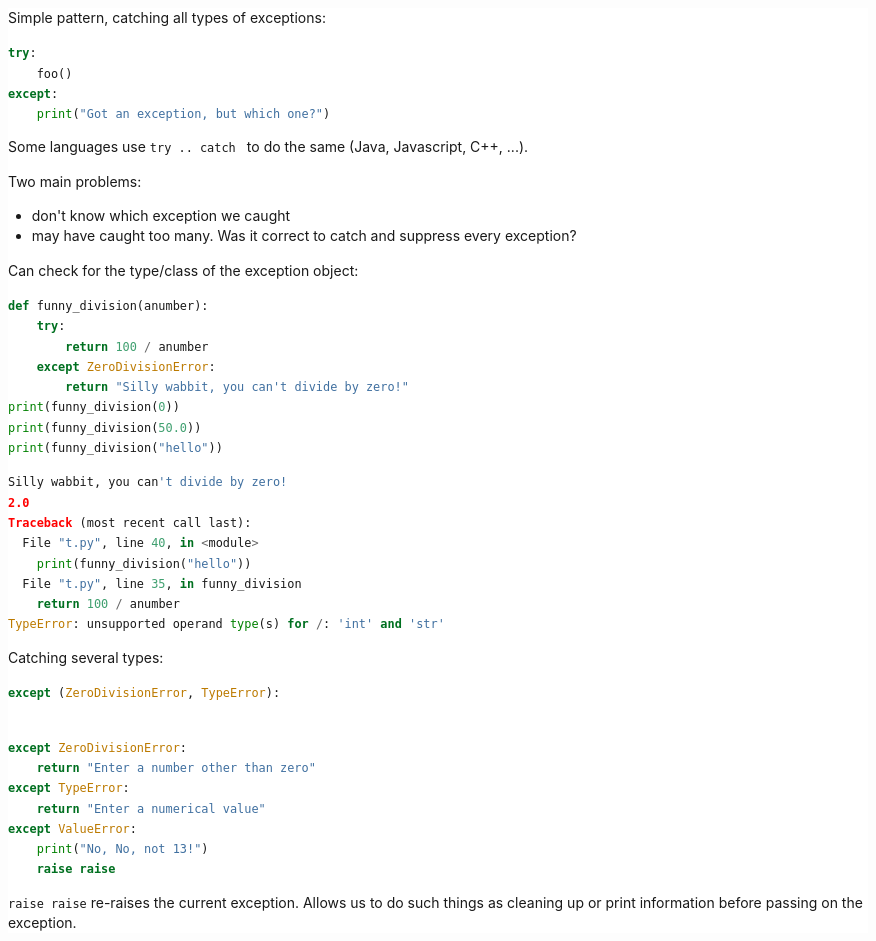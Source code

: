 Simple pattern, catching all types of exceptions: 

```python
try:
    foo()
except:
    print("Got an exception, but which one?")
```

Some languages use `try .. catch ` to do the same (Java, Javascript, C++, ...). 

Two main problems: 
- don't know which exception we caught
- may have caught too many. Was it correct to catch and suppress every exception? 


Can check for the type/class of the exception object: 

```python
def funny_division(anumber):
    try:
        return 100 / anumber
    except ZeroDivisionError:
        return "Silly wabbit, you can't divide by zero!"
print(funny_division(0))
print(funny_division(50.0))
print(funny_division("hello"))
```

```python
Silly wabbit, you can't divide by zero!
2.0
Traceback (most recent call last):
  File "t.py", line 40, in <module>
    print(funny_division("hello"))
  File "t.py", line 35, in funny_division
    return 100 / anumber
TypeError: unsupported operand type(s) for /: 'int' and 'str'
```

Catching several types: 

```python
except (ZeroDivisionError, TypeError):
```

```python

except ZeroDivisionError:
    return "Enter a number other than zero"
except TypeError:
    return "Enter a numerical value"
except ValueError:
    print("No, No, not 13!")
    raise raise
```

`raise raise` re-raises the current exception. Allows us to do such things as cleaning up or print information before passing on the exception. 
